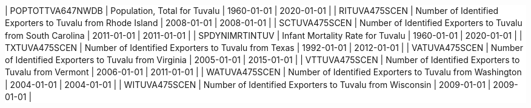| POPTOTTVA647NWDB  | Population, Total for Tuvalu                                          | 1960-01-01          | 2020-01-01        |
| RITUVA475SCEN     | Number of Identified Exporters to Tuvalu from Rhode Island            | 2008-01-01          | 2008-01-01        |
| SCTUVA475SCEN     | Number of Identified Exporters to Tuvalu from South Carolina          | 2011-01-01          | 2011-01-01        |
| SPDYNIMRTINTUV    | Infant Mortality Rate for Tuvalu                                      | 1960-01-01          | 2020-01-01        |
| TXTUVA475SCEN     | Number of Identified Exporters to Tuvalu from Texas                   | 1992-01-01          | 2012-01-01        |
| VATUVA475SCEN     | Number of Identified Exporters to Tuvalu from Virginia                | 2005-01-01          | 2015-01-01        |
| VTTUVA475SCEN     | Number of Identified Exporters to Tuvalu from Vermont                 | 2006-01-01          | 2011-01-01        |
| WATUVA475SCEN     | Number of Identified Exporters to Tuvalu from Washington              | 2004-01-01          | 2004-01-01        |
| WITUVA475SCEN     | Number of Identified Exporters to Tuvalu from Wisconsin               | 2009-01-01          | 2009-01-01        |